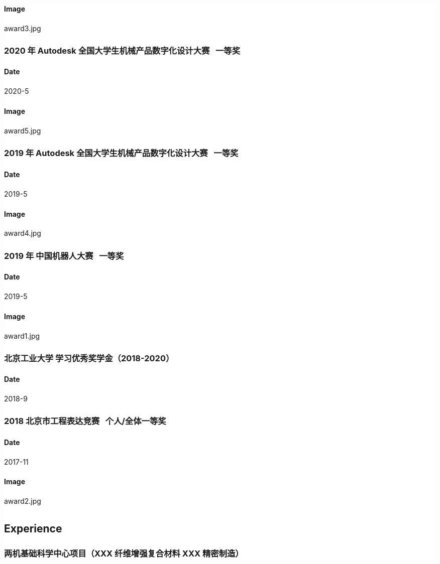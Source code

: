 #### Image

award3.jpg

### 2020 年 Autodesk 全国大学生机械产品数字化设计大赛   一等奖

#### Date

2020-5

#### Image

award5.jpg

### 2019 年 Autodesk 全国大学生机械产品数字化设计大赛   一等奖

#### Date

2019-5

#### Image

award4.jpg

### 2019 年 中国机器人大赛   一等奖

#### Date

2019-5

#### Image

award1.jpg

### 北京工业大学 学习优秀奖学金（2018-2020）

#### Date

2018-9

### 2018 北京市工程表达竞赛   个人/全体一等奖

#### Date

2017-11

#### Image

award2.jpg

## Experience

### 两机基础科学中心项目（XXX 纤维增强复合材料 XXX 精密制造）
